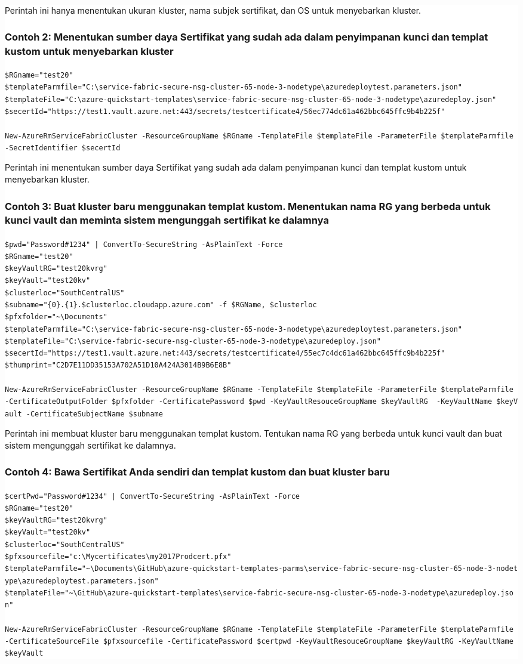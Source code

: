 Perintah ini hanya menentukan ukuran kluster, nama subjek sertifikat, dan OS untuk menyebarkan kluster.

### Contoh 2: Menentukan sumber daya Sertifikat yang sudah ada dalam penyimpanan kunci dan templat kustom untuk menyebarkan kluster
```
$RGname="test20"
$templateParmfile="C:\service-fabric-secure-nsg-cluster-65-node-3-nodetype\azuredeploytest.parameters.json"
$templateFile="C:\azure-quickstart-templates\service-fabric-secure-nsg-cluster-65-node-3-nodetype\azuredeploy.json"
$secertId="https://test1.vault.azure.net:443/secrets/testcertificate4/56ec774dc61a462bbc645ffc9b4b225f"

New-AzureRmServiceFabricCluster -ResourceGroupName $RGname -TemplateFile $templateFile -ParameterFile $templateParmfile -SecretIdentifier $secertId
```

Perintah ini menentukan sumber daya Sertifikat yang sudah ada dalam penyimpanan kunci dan templat kustom untuk menyebarkan kluster.

### Contoh 3: Buat kluster baru menggunakan templat kustom. Menentukan nama RG yang berbeda untuk kunci vault dan meminta sistem mengunggah sertifikat ke dalamnya
```
$pwd="Password#1234" | ConvertTo-SecureString -AsPlainText -Force
$RGname="test20"
$keyVaultRG="test20kvrg"
$keyVault="test20kv"
$clusterloc="SouthCentralUS"
$subname="{0}.{1}.$clusterloc.cloudapp.azure.com" -f $RGName, $clusterloc
$pfxfolder="~\Documents"
$templateParmfile="C:\service-fabric-secure-nsg-cluster-65-node-3-nodetype\azuredeploytest.parameters.json"
$templateFile="C:\service-fabric-secure-nsg-cluster-65-node-3-nodetype\azuredeploy.json"
$secertId="https://test1.vault.azure.net:443/secrets/testcertificate4/55ec7c4dc61a462bbc645ffc9b4b225f"
$thumprint="C2D7E11DD35153A702A51D10A424A3014B9B6E8B"

New-AzureRmServiceFabricCluster -ResourceGroupName $RGname -TemplateFile $templateFile -ParameterFile $templateParmfile -CertificateOutputFolder $pfxfolder -CertificatePassword $pwd -KeyVaultResouceGroupName $keyVaultRG  -KeyVaultName $keyVault -CertificateSubjectName $subname
```

Perintah ini membuat kluster baru menggunakan templat kustom. Tentukan nama RG yang berbeda untuk kunci vault dan buat sistem mengunggah sertifikat ke dalamnya.

### Contoh 4: Bawa Sertifikat Anda sendiri dan templat kustom dan buat kluster baru
```
$certPwd="Password#1234" | ConvertTo-SecureString -AsPlainText -Force
$RGname="test20"
$keyVaultRG="test20kvrg"
$keyVault="test20kv"
$clusterloc="SouthCentralUS"
$pfxsourcefile="c:\Mycertificates\my2017Prodcert.pfx"
$templateParmfile="~\Documents\GitHub\azure-quickstart-templates-parms\service-fabric-secure-nsg-cluster-65-node-3-nodetype\azuredeploytest.parameters.json"
$templateFile="~\GitHub\azure-quickstart-templates\service-fabric-secure-nsg-cluster-65-node-3-nodetype\azuredeploy.json"

New-AzureRmServiceFabricCluster -ResourceGroupName $RGname -TemplateFile $templateFile -ParameterFile $templateParmfile -CertificateSourceFile $pfxsourcefile -CertificatePassword $certpwd -KeyVaultResouceGroupName $keyVaultRG -KeyVaultName $keyVault
```